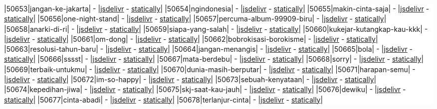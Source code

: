 |50653|jangan-ke-jakarta| - |[jsdelivr](https://cdn.jsdelivr.net/gh/dbchord/c2-3-6/50001-55000/50501-51000/jangan-ke-jakarta.png) - [statically](https://cdn.statically.io/gh/dbchord/c2-3-6/i/50001-55000/50501-51000/jangan-ke-jakarta.png)|
|50654|ngindonesia| - |[jsdelivr](https://cdn.jsdelivr.net/gh/dbchord/c2-3-6/50001-55000/50501-51000/ngindonesia.png) - [statically](https://cdn.statically.io/gh/dbchord/c2-3-6/i/50001-55000/50501-51000/ngindonesia.png)|
|50655|makin-cinta-saja| - |[jsdelivr](https://cdn.jsdelivr.net/gh/dbchord/c2-3-6/50001-55000/50501-51000/makin-cinta-saja.png) - [statically](https://cdn.statically.io/gh/dbchord/c2-3-6/i/50001-55000/50501-51000/makin-cinta-saja.png)|
|50656|one-night-stand| - |[jsdelivr](https://cdn.jsdelivr.net/gh/dbchord/c2-3-6/50001-55000/50501-51000/one-night-stand.png) - [statically](https://cdn.statically.io/gh/dbchord/c2-3-6/i/50001-55000/50501-51000/one-night-stand.png)|
|50657|percuma-album-99909-biru| - |[jsdelivr](https://cdn.jsdelivr.net/gh/dbchord/c2-3-6/50001-55000/50501-51000/percuma-album-99909-biru.png) - [statically](https://cdn.statically.io/gh/dbchord/c2-3-6/i/50001-55000/50501-51000/percuma-album-99909-biru.png)|
|50658|anarki-di-ri| - |[jsdelivr](https://cdn.jsdelivr.net/gh/dbchord/c2-3-6/50001-55000/50501-51000/anarki-di-ri.png) - [statically](https://cdn.statically.io/gh/dbchord/c2-3-6/i/50001-55000/50501-51000/anarki-di-ri.png)|
|50659|siapa-yang-salah| - |[jsdelivr](https://cdn.jsdelivr.net/gh/dbchord/c2-3-6/50001-55000/50501-51000/siapa-yang-salah.png) - [statically](https://cdn.statically.io/gh/dbchord/c2-3-6/i/50001-55000/50501-51000/siapa-yang-salah.png)|
|50660|kukejar-kutangkap-kau-kkk| - |[jsdelivr](https://cdn.jsdelivr.net/gh/dbchord/c2-3-6/50001-55000/50501-51000/kukejar-kutangkap-kau-kkk.png) - [statically](https://cdn.statically.io/gh/dbchord/c2-3-6/i/50001-55000/50501-51000/kukejar-kutangkap-kau-kkk.png)|
|50661|om-dong| - |[jsdelivr](https://cdn.jsdelivr.net/gh/dbchord/c2-3-6/50001-55000/50501-51000/om-dong.png) - [statically](https://cdn.statically.io/gh/dbchord/c2-3-6/i/50001-55000/50501-51000/om-dong.png)|
|50662|bobrokisasi-borokisme| - |[jsdelivr](https://cdn.jsdelivr.net/gh/dbchord/c2-3-6/50001-55000/50501-51000/bobrokisasi-borokisme.png) - [statically](https://cdn.statically.io/gh/dbchord/c2-3-6/i/50001-55000/50501-51000/bobrokisasi-borokisme.png)|
|50663|resolusi-tahun-baru| - |[jsdelivr](https://cdn.jsdelivr.net/gh/dbchord/c2-3-6/50001-55000/50501-51000/resolusi-tahun-baru.png) - [statically](https://cdn.statically.io/gh/dbchord/c2-3-6/i/50001-55000/50501-51000/resolusi-tahun-baru.png)|
|50664|jangan-menangis| - |[jsdelivr](https://cdn.jsdelivr.net/gh/dbchord/c2-3-6/50001-55000/50501-51000/jangan-menangis.png) - [statically](https://cdn.statically.io/gh/dbchord/c2-3-6/i/50001-55000/50501-51000/jangan-menangis.png)|
|50665|bola| - |[jsdelivr](https://cdn.jsdelivr.net/gh/dbchord/c2-3-6/50001-55000/50501-51000/bola.png) - [statically](https://cdn.statically.io/gh/dbchord/c2-3-6/i/50001-55000/50501-51000/bola.png)|
|50666|sssst| - |[jsdelivr](https://cdn.jsdelivr.net/gh/dbchord/c2-3-6/50001-55000/50501-51000/sssst.png) - [statically](https://cdn.statically.io/gh/dbchord/c2-3-6/i/50001-55000/50501-51000/sssst.png)|
|50667|mata-berdebu| - |[jsdelivr](https://cdn.jsdelivr.net/gh/dbchord/c2-3-6/50001-55000/50501-51000/mata-berdebu.png) - [statically](https://cdn.statically.io/gh/dbchord/c2-3-6/i/50001-55000/50501-51000/mata-berdebu.png)|
|50668|sorry| - |[jsdelivr](https://cdn.jsdelivr.net/gh/dbchord/c2-3-6/50001-55000/50501-51000/sorry.png) - [statically](https://cdn.statically.io/gh/dbchord/c2-3-6/i/50001-55000/50501-51000/sorry.png)|
|50669|terbaik-untukmu| - |[jsdelivr](https://cdn.jsdelivr.net/gh/dbchord/c2-3-6/50001-55000/50501-51000/terbaik-untukmu.png) - [statically](https://cdn.statically.io/gh/dbchord/c2-3-6/i/50001-55000/50501-51000/terbaik-untukmu.png)|
|50670|dunia-masih-berputar| - |[jsdelivr](https://cdn.jsdelivr.net/gh/dbchord/c2-3-6/50001-55000/50501-51000/dunia-masih-berputar.png) - [statically](https://cdn.statically.io/gh/dbchord/c2-3-6/i/50001-55000/50501-51000/dunia-masih-berputar.png)|
|50671|harapan-semu| - |[jsdelivr](https://cdn.jsdelivr.net/gh/dbchord/c2-3-6/50001-55000/50501-51000/harapan-semu.png) - [statically](https://cdn.statically.io/gh/dbchord/c2-3-6/i/50001-55000/50501-51000/harapan-semu.png)|
|50672|im-so-happy| - |[jsdelivr](https://cdn.jsdelivr.net/gh/dbchord/c2-3-6/50001-55000/50501-51000/im-so-happy.png) - [statically](https://cdn.statically.io/gh/dbchord/c2-3-6/i/50001-55000/50501-51000/im-so-happy.png)|
|50673|sebuah-kenyataan| - |[jsdelivr](https://cdn.jsdelivr.net/gh/dbchord/c2-3-6/50001-55000/50501-51000/sebuah-kenyataan.png) - [statically](https://cdn.statically.io/gh/dbchord/c2-3-6/i/50001-55000/50501-51000/sebuah-kenyataan.png)|
|50674|kepedihan-jiwa| - |[jsdelivr](https://cdn.jsdelivr.net/gh/dbchord/c2-3-6/50001-55000/50501-51000/kepedihan-jiwa.png) - [statically](https://cdn.statically.io/gh/dbchord/c2-3-6/i/50001-55000/50501-51000/kepedihan-jiwa.png)|
|50675|skj-saat-kau-jauh| - |[jsdelivr](https://cdn.jsdelivr.net/gh/dbchord/c2-3-6/50001-55000/50501-51000/skj-saat-kau-jauh.png) - [statically](https://cdn.statically.io/gh/dbchord/c2-3-6/i/50001-55000/50501-51000/skj-saat-kau-jauh.png)|
|50676|dewiku| - |[jsdelivr](https://cdn.jsdelivr.net/gh/dbchord/c2-3-6/50001-55000/50501-51000/dewiku.png) - [statically](https://cdn.statically.io/gh/dbchord/c2-3-6/i/50001-55000/50501-51000/dewiku.png)|
|50677|cinta-abadi| - |[jsdelivr](https://cdn.jsdelivr.net/gh/dbchord/c2-3-6/50001-55000/50501-51000/cinta-abadi.png) - [statically](https://cdn.statically.io/gh/dbchord/c2-3-6/i/50001-55000/50501-51000/cinta-abadi.png)|
|50678|terlanjur-cinta| - |[jsdelivr](https://cdn.jsdelivr.net/gh/dbchord/c2-3-6/50001-55000/50501-51000/terlanjur-cinta.png) - [statically](https://cdn.statically.io/gh/dbchord/c2-3-6/i/50001-55000/50501-51000/terlanjur-cinta.png)|